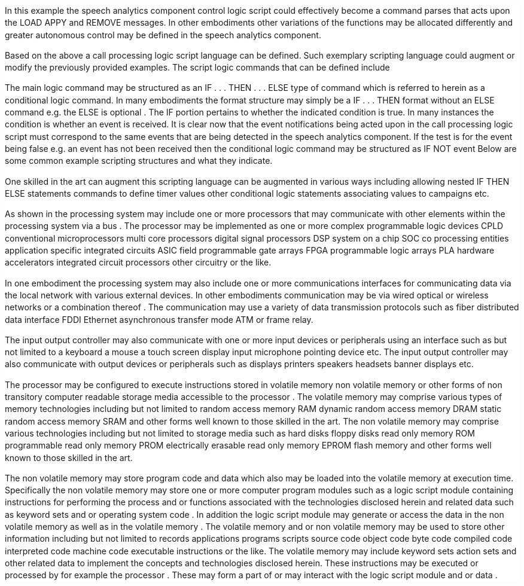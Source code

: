 In this example the speech analytics component control logic script could effectively become a command parses that acts upon the LOAD APPY and REMOVE messages. In other embodiments other variations of the functions may be allocated differently and greater autonomous control may be defined in the speech analytics component.

Based on the above a call processing logic script language can be defined. Such exemplary scripting language could augment or modify the previously provided examples. The script logic commands that can be defined include 

The main logic command may be structured as an IF . . . THEN . . . ELSE type of command which is referred to herein as a conditional logic command. In many embodiments the format structure may simply be a IF . . . THEN format without an ELSE command e.g. the ELSE is optional . The IF portion pertains to whether the indicated condition is true. In many instances the condition is whether an event is received. It is clear now that the event notifications being acted upon in the call processing logic script must correspond to the same events that are being detected in the speech analytics component. If the test is for the event being false e.g. an event has not been received then the conditional logic command may be structured as IF NOT event Below are some common example scripting structures and what they indicate.

One skilled in the art can augment this scripting language can be augmented in various ways including allowing nested IF THEN ELSE statements commands to define timer values other conditional logic statements associating values to campaigns etc.

As shown in the processing system may include one or more processors that may communicate with other elements within the processing system via a bus . The processor may be implemented as one or more complex programmable logic devices CPLD conventional microprocessors multi core processors digital signal processors DSP system on a chip SOC co processing entities application specific integrated circuits ASIC field programmable gate arrays FPGA programmable logic arrays PLA hardware accelerators integrated circuit processors other circuitry or the like.

In one embodiment the processing system may also include one or more communications interfaces for communicating data via the local network with various external devices. In other embodiments communication may be via wired optical or wireless networks or a combination thereof . The communication may use a variety of data transmission protocols such as fiber distributed data interface FDDI Ethernet asynchronous transfer mode ATM or frame relay.

The input output controller may also communicate with one or more input devices or peripherals using an interface such as but not limited to a keyboard a mouse a touch screen display input microphone pointing device etc. The input output controller may also communicate with output devices or peripherals such as displays printers speakers headsets banner displays etc.

The processor may be configured to execute instructions stored in volatile memory non volatile memory or other forms of non transitory computer readable storage media accessible to the processor . The volatile memory may comprise various types of memory technologies including but not limited to random access memory RAM dynamic random access memory DRAM static random access memory SRAM and other forms well known to those skilled in the art. The non volatile memory may comprise various technologies including but not limited to storage media such as hard disks floppy disks read only memory ROM programmable read only memory PROM electrically erasable read only memory EPROM flash memory and other forms well known to those skilled in the art.

The non volatile memory may store program code and data which also may be loaded into the volatile memory at execution time. Specifically the non volatile memory may store one or more computer program modules such as a logic script module containing instructions for performing the process and or functions associated with the technologies disclosed herein and related data such as keyword sets and or operating system code . In addition the logic script module may generate or access the data in the non volatile memory as well as in the volatile memory . The volatile memory and or non volatile memory may be used to store other information including but not limited to records applications programs scripts source code object code byte code compiled code interpreted code machine code executable instructions or the like. The volatile memory may include keyword sets action sets and other related data to implement the concepts and technologies disclosed herein. These instructions may be executed or processed by for example the processor . These may form a part of or may interact with the logic script module and or data .
